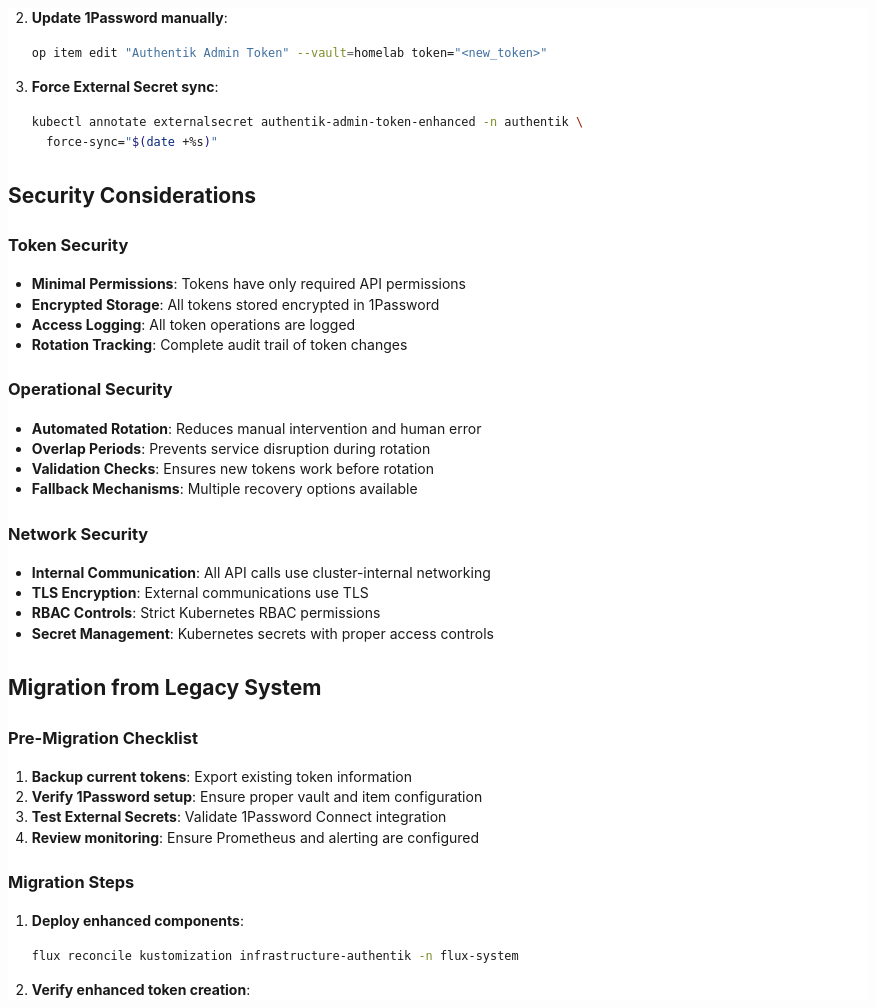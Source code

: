 2. **Update 1Password manually**:

   ```bash
   op item edit "Authentik Admin Token" --vault=homelab token="<new_token>"
   ```

3. **Force External Secret sync**:

   ```bash
   kubectl annotate externalsecret authentik-admin-token-enhanced -n authentik \
     force-sync="$(date +%s)"
   ```

## Security Considerations

### Token Security

- **Minimal Permissions**: Tokens have only required API permissions
- **Encrypted Storage**: All tokens stored encrypted in 1Password
- **Access Logging**: All token operations are logged
- **Rotation Tracking**: Complete audit trail of token changes

### Operational Security

- **Automated Rotation**: Reduces manual intervention and human error
- **Overlap Periods**: Prevents service disruption during rotation
- **Validation Checks**: Ensures new tokens work before rotation
- **Fallback Mechanisms**: Multiple recovery options available

### Network Security

- **Internal Communication**: All API calls use cluster-internal networking
- **TLS Encryption**: External communications use TLS
- **RBAC Controls**: Strict Kubernetes RBAC permissions
- **Secret Management**: Kubernetes secrets with proper access controls

## Migration from Legacy System

### Pre-Migration Checklist

1. **Backup current tokens**: Export existing token information
2. **Verify 1Password setup**: Ensure proper vault and item configuration
3. **Test External Secrets**: Validate 1Password Connect integration
4. **Review monitoring**: Ensure Prometheus and alerting are configured

### Migration Steps

1. **Deploy enhanced components**:

   ```bash
   flux reconcile kustomization infrastructure-authentik -n flux-system
   ```

2. **Verify enhanced token creation**:
